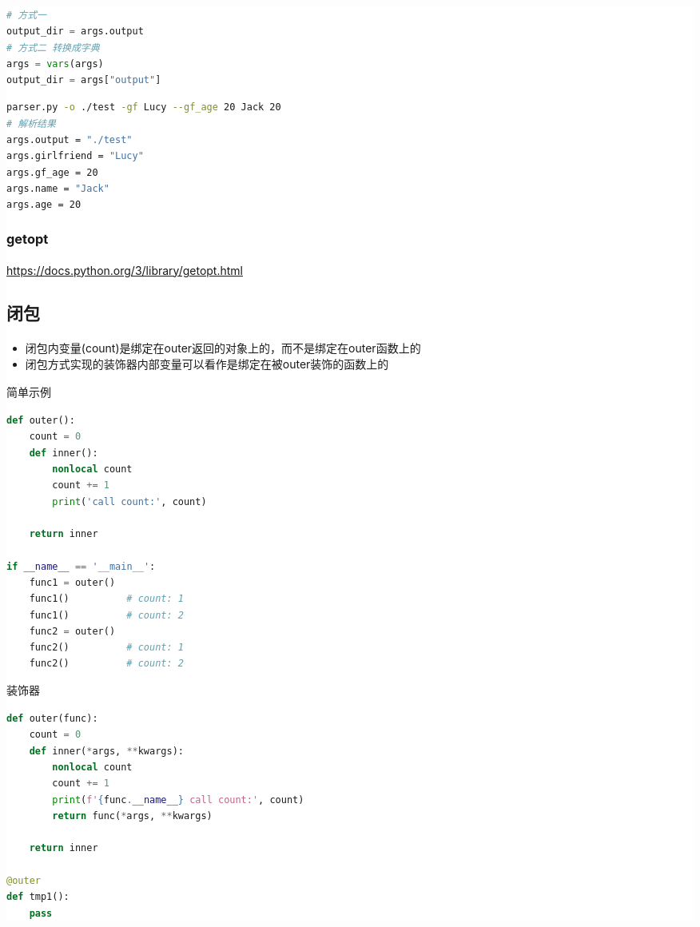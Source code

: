 ```python
# 方式一
output_dir = args.output
# 方式二 转换成字典
args = vars(args)
output_dir = args["output"]
```

```bash
parser.py -o ./test -gf Lucy --gf_age 20 Jack 20
# 解析结果
args.output = "./test"
args.girlfriend = "Lucy"
args.gf_age = 20
args.name = "Jack"
args.age = 20
```

### getopt

<https://docs.python.org/3/library/getopt.html>

```python
```

## 闭包

* 闭包内变量(count)是绑定在outer返回的对象上的，而不是绑定在outer函数上的
* 闭包方式实现的装饰器内部变量可以看作是绑定在被outer装饰的函数上的

简单示例

```py
def outer():
    count = 0
    def inner():
        nonlocal count
        count += 1
        print('call count:', count)

    return inner

if __name__ == '__main__':
    func1 = outer()
    func1()          # count: 1
    func1()          # count: 2
    func2 = outer()
    func2()          # count: 1
    func2()          # count: 2
```

装饰器

```py
def outer(func):
    count = 0
    def inner(*args, **kwargs):
        nonlocal count
        count += 1
        print(f'{func.__name__} call count:', count)
        return func(*args, **kwargs)

    return inner

@outer
def tmp1():
    pass

```